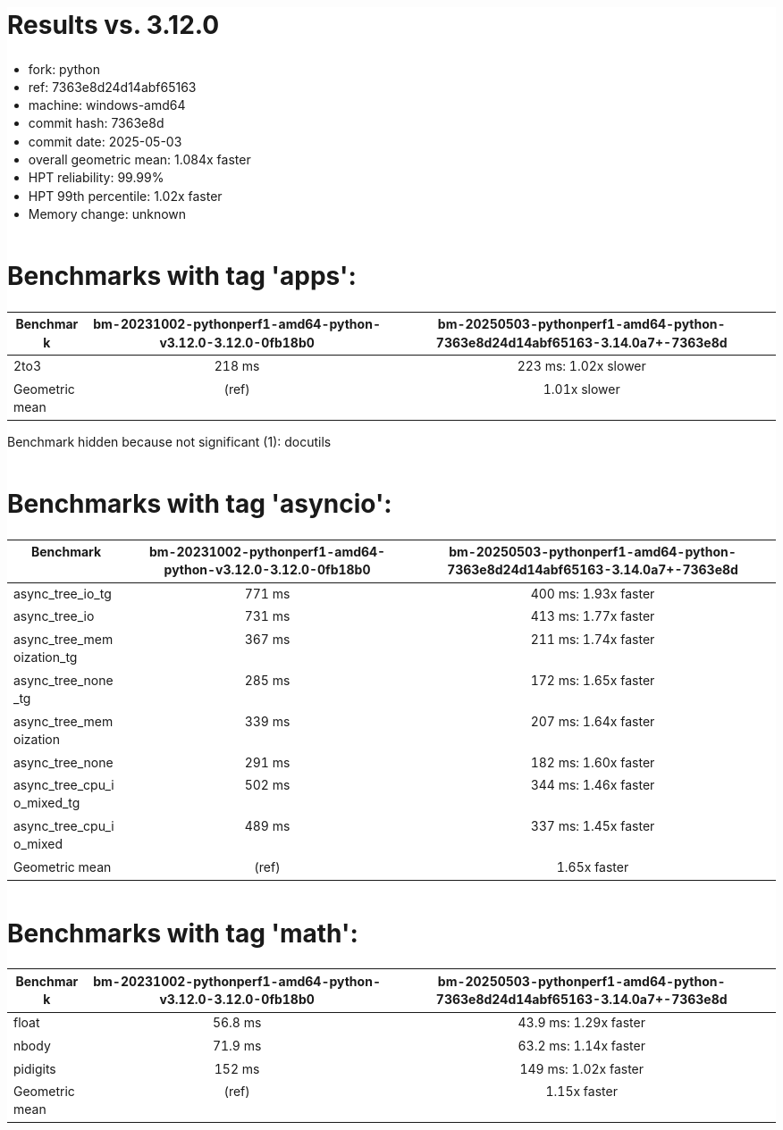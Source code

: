 # Results vs. 3.12.0

- fork: python
- ref: 7363e8d24d14abf65163
- machine: windows-amd64
- commit hash: 7363e8d
- commit date: 2025-05-03
- overall geometric mean: 1.084x faster
- HPT reliability: 99.99%
- HPT 99th percentile: 1.02x faster
- Memory change: unknown

Benchmarks with tag 'apps':
===========================

| Benchmark      | bm-20231002-pythonperf1-amd64-python-v3.12.0-3.12.0-0fb18b0 | bm-20250503-pythonperf1-amd64-python-7363e8d24d14abf65163-3.14.0a7+-7363e8d |
|----------------|:-----------------------------------------------------------:|:---------------------------------------------------------------------------:|
| 2to3           | 218 ms                                                      | 223 ms: 1.02x slower                                                        |
| Geometric mean | (ref)                                                       | 1.01x slower                                                                |

Benchmark hidden because not significant (1): docutils

Benchmarks with tag 'asyncio':
==============================

| Benchmark                  | bm-20231002-pythonperf1-amd64-python-v3.12.0-3.12.0-0fb18b0 | bm-20250503-pythonperf1-amd64-python-7363e8d24d14abf65163-3.14.0a7+-7363e8d |
|----------------------------|:-----------------------------------------------------------:|:---------------------------------------------------------------------------:|
| async_tree_io_tg           | 771 ms                                                      | 400 ms: 1.93x faster                                                        |
| async_tree_io              | 731 ms                                                      | 413 ms: 1.77x faster                                                        |
| async_tree_memoization_tg  | 367 ms                                                      | 211 ms: 1.74x faster                                                        |
| async_tree_none_tg         | 285 ms                                                      | 172 ms: 1.65x faster                                                        |
| async_tree_memoization     | 339 ms                                                      | 207 ms: 1.64x faster                                                        |
| async_tree_none            | 291 ms                                                      | 182 ms: 1.60x faster                                                        |
| async_tree_cpu_io_mixed_tg | 502 ms                                                      | 344 ms: 1.46x faster                                                        |
| async_tree_cpu_io_mixed    | 489 ms                                                      | 337 ms: 1.45x faster                                                        |
| Geometric mean             | (ref)                                                       | 1.65x faster                                                                |

Benchmarks with tag 'math':
===========================

| Benchmark      | bm-20231002-pythonperf1-amd64-python-v3.12.0-3.12.0-0fb18b0 | bm-20250503-pythonperf1-amd64-python-7363e8d24d14abf65163-3.14.0a7+-7363e8d |
|----------------|:-----------------------------------------------------------:|:---------------------------------------------------------------------------:|
| float          | 56.8 ms                                                     | 43.9 ms: 1.29x faster                                                       |
| nbody          | 71.9 ms                                                     | 63.2 ms: 1.14x faster                                                       |
| pidigits       | 152 ms                                                      | 149 ms: 1.02x faster                                                        |
| Geometric mean | (ref)                                                       | 1.15x faster                                                                |
